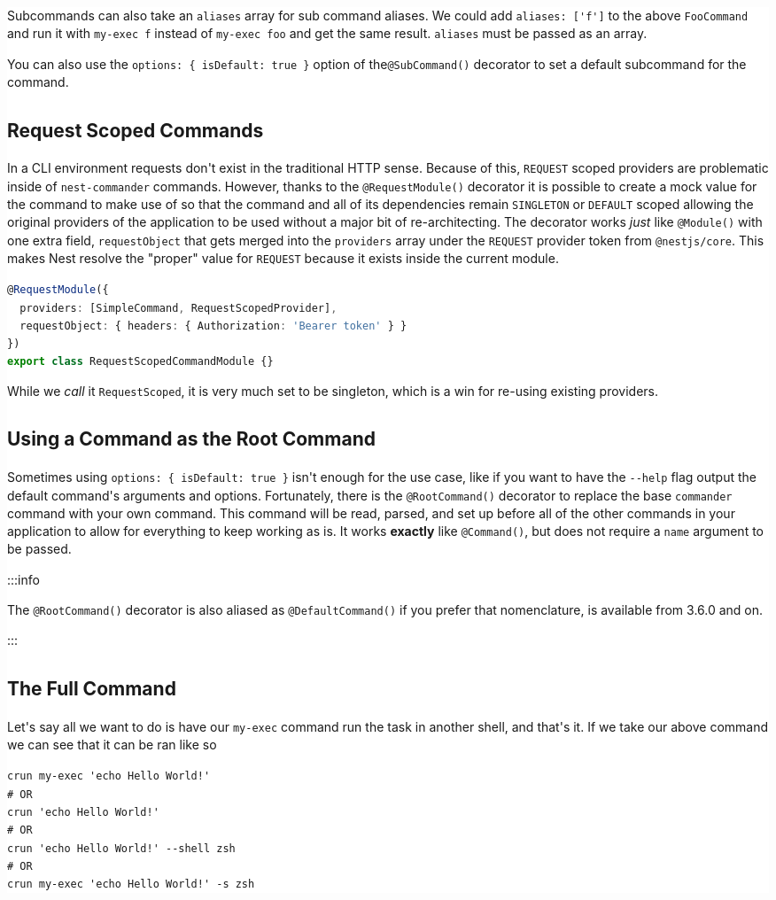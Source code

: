 Subcommands can also take an `aliases` array for sub command aliases. We could add `aliases: ['f']`
to the above `FooCommand` and run it with `my-exec f` instead of `my-exec foo` and get the same
result. `aliases` must be passed as an array.

You can also use the `options: { isDefault: true }` option of the`@SubCommand()` decorator to set a
default subcommand for the command.

## Request Scoped Commands

In a CLI environment requests don't exist in the traditional HTTP sense. Because of this, `REQUEST`
scoped providers are problematic inside of `nest-commander` commands. However, thanks to the
`@RequestModule()` decorator it is possible to create a mock value for the command to make use of so
that the command and all of its dependencies remain `SINGLETON` or `DEFAULT` scoped allowing the
original providers of the application to be used without a major bit of re-architecting. The
decorator works _just_ like `@Module()` with one extra field, `requestObject` that gets merged into
the `providers` array under the `REQUEST` provider token from `@nestjs/core`. This makes Nest
resolve the "proper" value for `REQUEST` because it exists inside the current module.

```ts
@RequestModule({
  providers: [SimpleCommand, RequestScopedProvider],
  requestObject: { headers: { Authorization: 'Bearer token' } }
})
export class RequestScopedCommandModule {}
```

While we _call_ it `RequestScoped`, it is very much set to be singleton, which is a win for re-using
existing providers.

## Using a Command as the Root Command

Sometimes using `options: { isDefault: true }` isn't enough for the use case, like if you want to
have the `--help` flag output the default command's arguments and options. Fortunately, there is the
`@RootCommand()` decorator to replace the base `commander` command with your own command. This
command will be read, parsed, and set up before all of the other commands in your application to
allow for everything to keep working as is. It works **exactly** like `@Command()`, but does not
require a `name` argument to be passed.

:::info

The `@RootCommand()` decorator is also aliased as `@DefaultCommand()` if you prefer that
nomenclature, is available from 3.6.0 and on.

:::

## The Full Command

Let's say all we want to do is have our `my-exec` command run the task in another shell, and that's
it. If we take our above command we can see that it can be ran like so

```shell
crun my-exec 'echo Hello World!'
# OR
crun 'echo Hello World!'
# OR
crun 'echo Hello World!' --shell zsh
# OR
crun my-exec 'echo Hello World!' -s zsh
```
